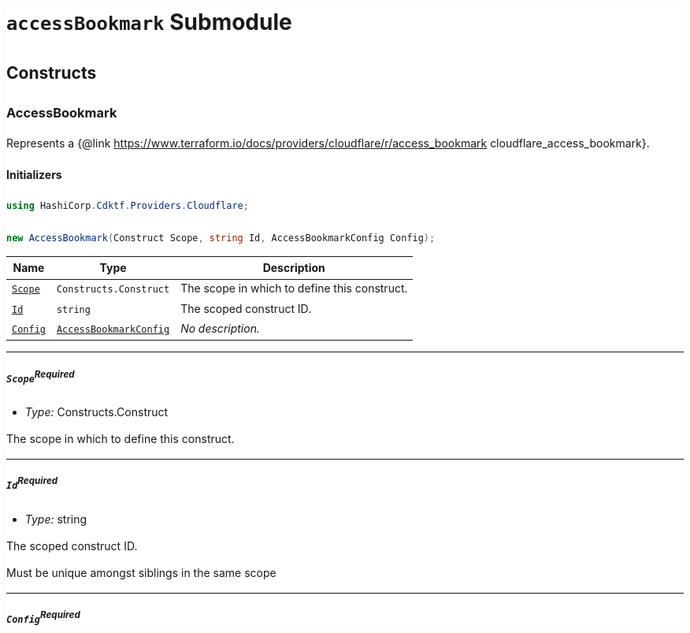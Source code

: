 # `accessBookmark` Submodule <a name="`accessBookmark` Submodule" id="@cdktf/provider-cloudflare.accessBookmark"></a>

## Constructs <a name="Constructs" id="Constructs"></a>

### AccessBookmark <a name="AccessBookmark" id="@cdktf/provider-cloudflare.accessBookmark.AccessBookmark"></a>

Represents a {@link https://www.terraform.io/docs/providers/cloudflare/r/access_bookmark cloudflare_access_bookmark}.

#### Initializers <a name="Initializers" id="@cdktf/provider-cloudflare.accessBookmark.AccessBookmark.Initializer"></a>

```csharp
using HashiCorp.Cdktf.Providers.Cloudflare;

new AccessBookmark(Construct Scope, string Id, AccessBookmarkConfig Config);
```

| **Name** | **Type** | **Description** |
| --- | --- | --- |
| <code><a href="#@cdktf/provider-cloudflare.accessBookmark.AccessBookmark.Initializer.parameter.scope">Scope</a></code> | <code>Constructs.Construct</code> | The scope in which to define this construct. |
| <code><a href="#@cdktf/provider-cloudflare.accessBookmark.AccessBookmark.Initializer.parameter.id">Id</a></code> | <code>string</code> | The scoped construct ID. |
| <code><a href="#@cdktf/provider-cloudflare.accessBookmark.AccessBookmark.Initializer.parameter.config">Config</a></code> | <code><a href="#@cdktf/provider-cloudflare.accessBookmark.AccessBookmarkConfig">AccessBookmarkConfig</a></code> | *No description.* |

---

##### `Scope`<sup>Required</sup> <a name="Scope" id="@cdktf/provider-cloudflare.accessBookmark.AccessBookmark.Initializer.parameter.scope"></a>

- *Type:* Constructs.Construct

The scope in which to define this construct.

---

##### `Id`<sup>Required</sup> <a name="Id" id="@cdktf/provider-cloudflare.accessBookmark.AccessBookmark.Initializer.parameter.id"></a>

- *Type:* string

The scoped construct ID.

Must be unique amongst siblings in the same scope

---

##### `Config`<sup>Required</sup> <a name="Config" id="@cdktf/provider-cloudflare.accessBookmark.AccessBookmark.Initializer.parameter.config"></a>
